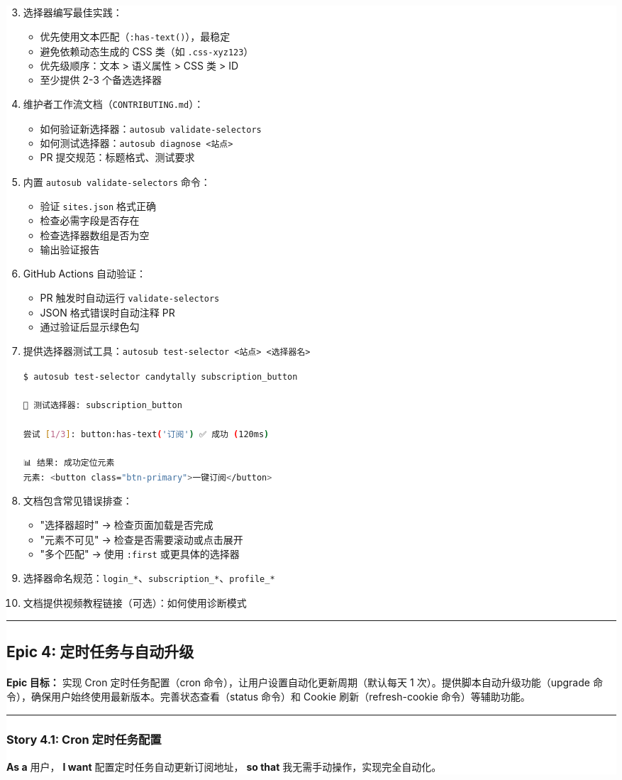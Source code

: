3. 选择器编写最佳实践：
   - 优先使用文本匹配（`:has-text()`），最稳定
   - 避免依赖动态生成的 CSS 类（如 `.css-xyz123`）
   - 优先级顺序：文本 > 语义属性 > CSS 类 > ID
   - 至少提供 2-3 个备选选择器

4. 维护者工作流文档（`CONTRIBUTING.md`）：
   - 如何验证新选择器：`autosub validate-selectors`
   - 如何测试选择器：`autosub diagnose <站点>`
   - PR 提交规范：标题格式、测试要求

5. 内置 `autosub validate-selectors` 命令：
   - 验证 `sites.json` 格式正确
   - 检查必需字段是否存在
   - 检查选择器数组是否为空
   - 输出验证报告

6. GitHub Actions 自动验证：
   - PR 触发时自动运行 `validate-selectors`
   - JSON 格式错误时自动注释 PR
   - 通过验证后显示绿色勾

7. 提供选择器测试工具：`autosub test-selector <站点> <选择器名>`
   ```bash
   $ autosub test-selector candytally subscription_button

   🧪 测试选择器: subscription_button

   尝试 [1/3]: button:has-text('订阅') ✅ 成功 (120ms)

   📊 结果: 成功定位元素
   元素: <button class="btn-primary">一键订阅</button>
   ```

8. 文档包含常见错误排查：
   - "选择器超时" → 检查页面加载是否完成
   - "元素不可见" → 检查是否需要滚动或点击展开
   - "多个匹配" → 使用 `:first` 或更具体的选择器

9. 选择器命名规范：`login_*`、`subscription_*`、`profile_*`
10. 文档提供视频教程链接（可选）：如何使用诊断模式

---

## Epic 4: 定时任务与自动升级

**Epic 目标：** 实现 Cron 定时任务配置（cron 命令），让用户设置自动化更新周期（默认每天 1 次）。提供脚本自动升级功能（upgrade 命令），确保用户始终使用最新版本。完善状态查看（status 命令）和 Cookie 刷新（refresh-cookie 命令）等辅助功能。

---

### **Story 4.1: Cron 定时任务配置**

**As a** 用户，
**I want** 配置定时任务自动更新订阅地址，
**so that** 我无需手动操作，实现完全自动化。
